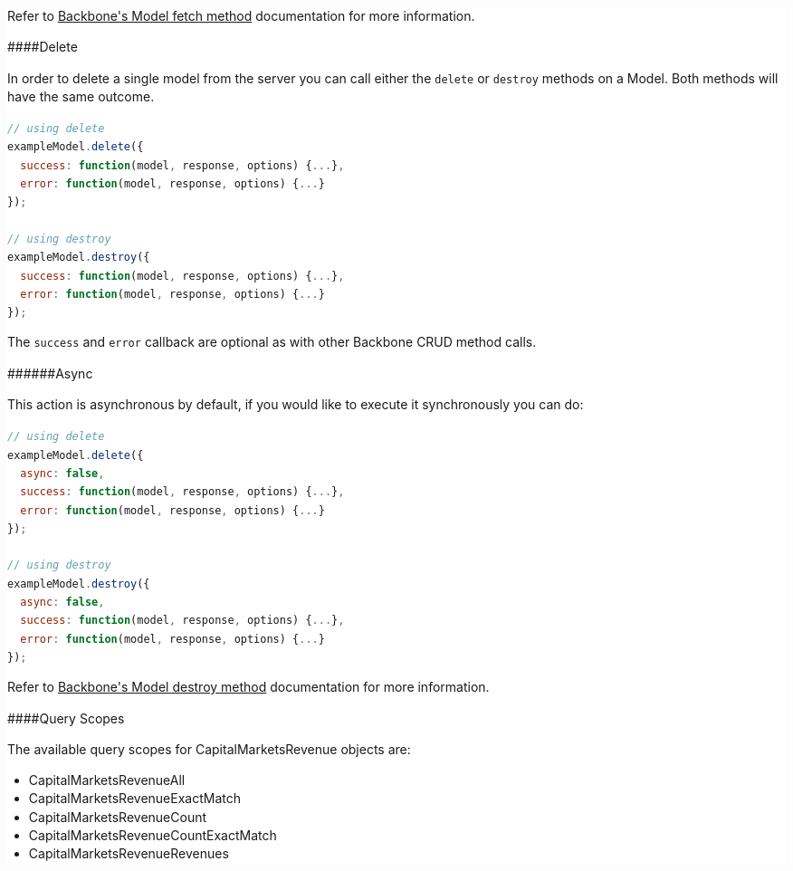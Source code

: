 Refer to [Backbone's Model fetch method](http://backbonejs.org/#Model-fetch) documentation for more information.

####Delete

In order to delete a single model from the server you can call either the `delete` or `destroy` methods on a Model. Both methods will have the same outcome.

```javascript
// using delete
exampleModel.delete({
  success: function(model, response, options) {...},
  error: function(model, response, options) {...}
});

// using destroy
exampleModel.destroy({
  success: function(model, response, options) {...},
  error: function(model, response, options) {...}
});
```

The `success` and `error` callback are optional as with other Backbone CRUD method calls.

######Async

This action is asynchronous by default, if you would like to execute it synchronously you can do:

```javascript
// using delete
exampleModel.delete({
  async: false,
  success: function(model, response, options) {...},
  error: function(model, response, options) {...}
});

// using destroy
exampleModel.destroy({
  async: false,
  success: function(model, response, options) {...},
  error: function(model, response, options) {...}
});
```

Refer to [Backbone's Model destroy method](http://backbonejs.org/#Model-destroy) documentation for more information.

####Query Scopes

The available query scopes for CapitalMarketsRevenue objects are:

* CapitalMarketsRevenueAll
* CapitalMarketsRevenueExactMatch
* CapitalMarketsRevenueCount
* CapitalMarketsRevenueCountExactMatch
* CapitalMarketsRevenueRevenues
